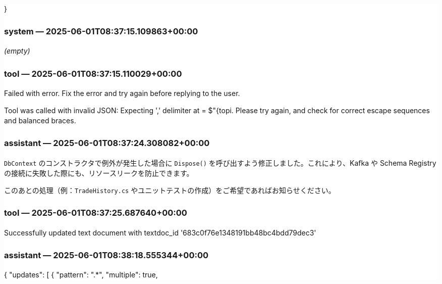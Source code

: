 }

### system — 2025-06-01T08:37:15.109863+00:00

_(empty)_

### tool — 2025-06-01T08:37:15.110029+00:00

Failed with error. Fix the error and try again before replying to the user.

Tool was called with invalid JSON: Expecting ',' delimiter at  = $"{topi. Please try again, and check for correct escape sequences and balanced braces.

### assistant — 2025-06-01T08:37:24.308082+00:00

`DbContext` のコンストラクタで例外が発生した場合に `Dispose()` を呼び出すよう修正しました。これにより、Kafka や Schema Registry の接続に失敗した際にも、リソースリークを防止できます。

このあとの処理（例：`TradeHistory.cs` やユニットテストの作成）をご希望であればお知らせください。

### tool — 2025-06-01T08:37:25.687640+00:00

Successfully updated text document with textdoc_id '683c0f76e1348191bb48bc4bdd79dec3'

### assistant — 2025-06-01T08:38:18.555344+00:00

{
  "updates": [
    {
      "pattern": ".*",
      "multiple": true,